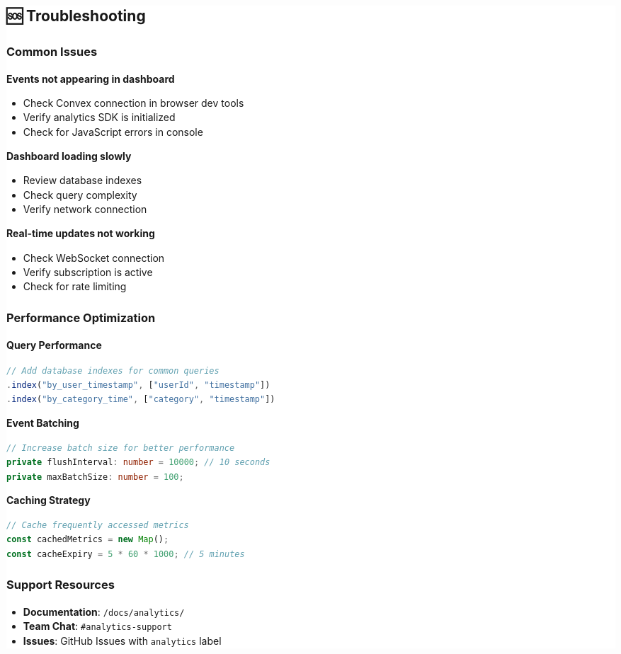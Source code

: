 
## 🆘 Troubleshooting

### Common Issues

**Events not appearing in dashboard**
- Check Convex connection in browser dev tools
- Verify analytics SDK is initialized
- Check for JavaScript errors in console

**Dashboard loading slowly**
- Review database indexes
- Check query complexity
- Verify network connection

**Real-time updates not working**
- Check WebSocket connection
- Verify subscription is active
- Check for rate limiting

### Performance Optimization

**Query Performance**
```typescript
// Add database indexes for common queries
.index("by_user_timestamp", ["userId", "timestamp"])
.index("by_category_time", ["category", "timestamp"])
```

**Event Batching**
```typescript
// Increase batch size for better performance
private flushInterval: number = 10000; // 10 seconds
private maxBatchSize: number = 100;
```

**Caching Strategy**
```typescript
// Cache frequently accessed metrics
const cachedMetrics = new Map();
const cacheExpiry = 5 * 60 * 1000; // 5 minutes
```

### Support Resources
- **Documentation**: `/docs/analytics/`
- **Team Chat**: `#analytics-support`
- **Issues**: GitHub Issues with `analytics` label